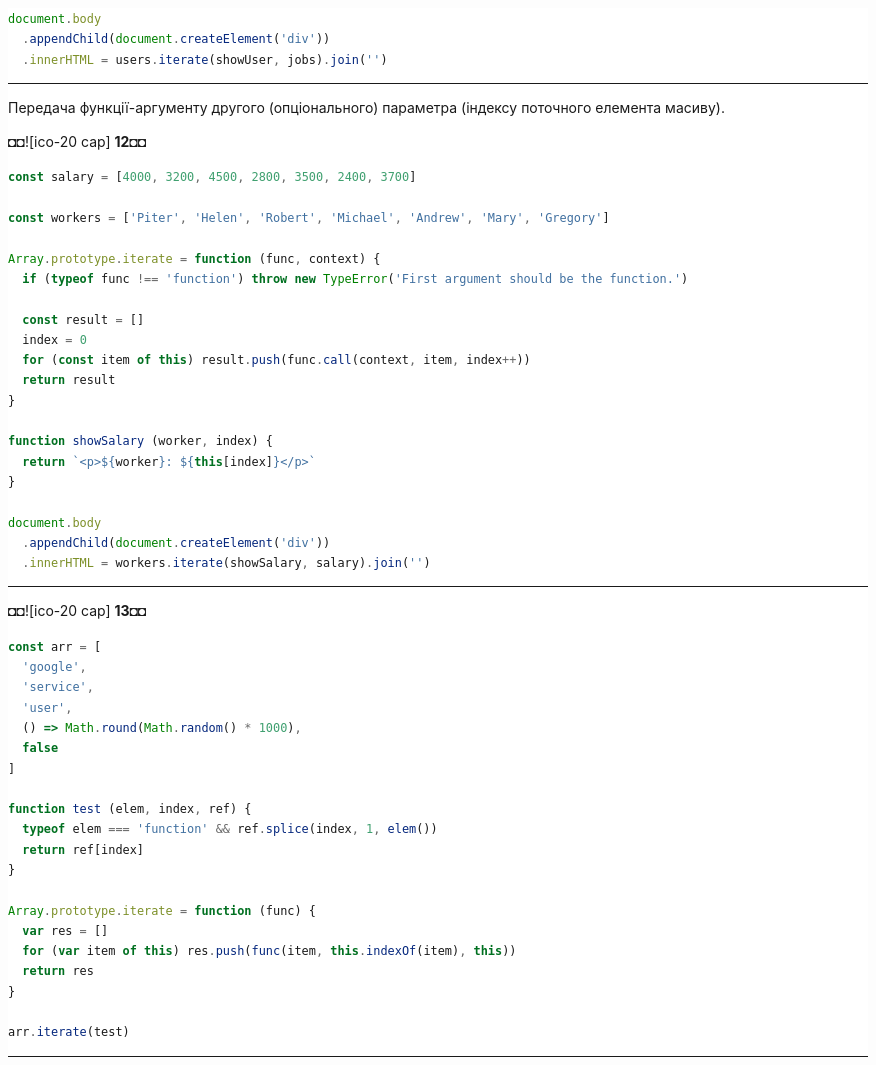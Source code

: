 ~~~js
document.body
  .appendChild(document.createElement('div'))
  .innerHTML = users.iterate(showUser, jobs).join('')
~~~

_____________________________

Передача функції-аргументу другого (опціонального) параметра (індексу поточного елемента масиву).

◘◘![ico-20 cap] **12**◘◘

~~~js
const salary = [4000, 3200, 4500, 2800, 3500, 2400, 3700]

const workers = ['Piter', 'Helen', 'Robert', 'Michael', 'Andrew', 'Mary', 'Gregory']

Array.prototype.iterate = function (func, context) {
  if (typeof func !== 'function') throw new TypeError('First argument should be the function.')

  const result = []
  index = 0
  for (const item of this) result.push(func.call(context, item, index++))
  return result
}

function showSalary (worker, index) {
  return `<p>${worker}: ${this[index]}</p>`
}

document.body
  .appendChild(document.createElement('div'))
  .innerHTML = workers.iterate(showSalary, salary).join('')
~~~

__________________________________________

◘◘![ico-20 cap] **13**◘◘

~~~js
const arr = [
  'google',
  'service',
  'user',
  () => Math.round(Math.random() * 1000),
  false
]

function test (elem, index, ref) {
  typeof elem === 'function' && ref.splice(index, 1, elem())
  return ref[index]
}

Array.prototype.iterate = function (func) {
  var res = []
  for (var item of this) res.push(func(item, this.indexOf(item), this))
  return res
}

arr.iterate(test)
~~~
__________________________________________
